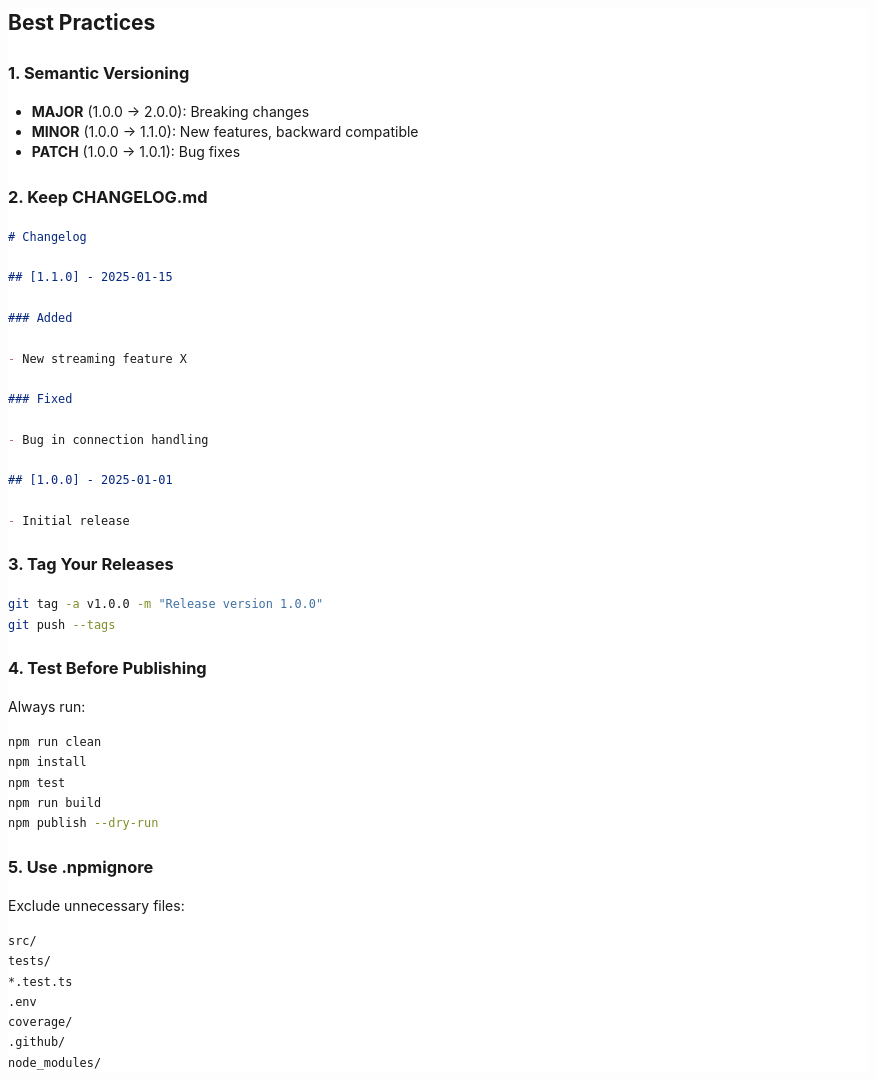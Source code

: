 
## Best Practices

### 1. Semantic Versioning

- **MAJOR** (1.0.0 → 2.0.0): Breaking changes
- **MINOR** (1.0.0 → 1.1.0): New features, backward compatible
- **PATCH** (1.0.0 → 1.0.1): Bug fixes

### 2. Keep CHANGELOG.md

```markdown
# Changelog

## [1.1.0] - 2025-01-15

### Added

- New streaming feature X

### Fixed

- Bug in connection handling

## [1.0.0] - 2025-01-01

- Initial release
```

### 3. Tag Your Releases

```bash
git tag -a v1.0.0 -m "Release version 1.0.0"
git push --tags
```

### 4. Test Before Publishing

Always run:

```bash
npm run clean
npm install
npm test
npm run build
npm publish --dry-run
```

### 5. Use .npmignore

Exclude unnecessary files:

```
src/
tests/
*.test.ts
.env
coverage/
.github/
node_modules/
```
